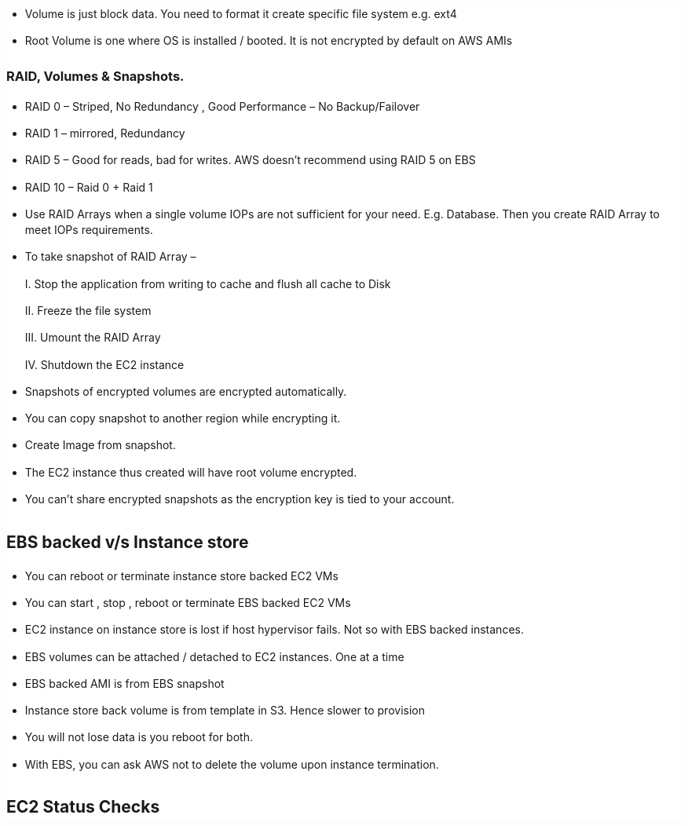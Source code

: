 -   Volume is just block data. You need to format it create specific file system e.g. ext4

-   Root Volume is one where OS is installed / booted. It is not encrypted by default on AWS AMIs

### RAID, Volumes & Snapshots.

-   RAID 0 – Striped, No Redundancy , Good Performance – No Backup/Failover

-   RAID 1 – mirrored, Redundancy

-   RAID 5 – Good for reads, bad for writes. AWS doesn’t recommend using RAID 5 on EBS

-   RAID 10 – Raid 0 + Raid 1

-   Use RAID Arrays when a single volume IOPs are not sufficient for your need. E.g. Database. Then you create RAID Array to meet IOPs requirements.

-   To take snapshot of RAID Array –

    I.  Stop the application from writing to cache and flush all cache to Disk

    II. Freeze the file system

    III. Umount the RAID Array

    IV. Shutdown the EC2 instance



-   Snapshots of encrypted volumes are encrypted automatically.



-   You can copy snapshot to another region while encrypting it.

-   Create Image from snapshot.

-   The EC2 instance thus created will have root volume encrypted.

-   You can’t share encrypted snapshots as the encryption key is tied to your account.

EBS backed v/s Instance store
-----------------------------

-   You can reboot or terminate instance store backed EC2 VMs

-   You can start , stop , reboot or terminate EBS backed EC2 VMs

-   EC2 instance on instance store is lost if host hypervisor fails. Not so with EBS backed instances.

-   EBS volumes can be attached / detached to EC2 instances. One at a time

-   EBS backed AMI is from EBS snapshot

-   Instance store back volume is from template in S3. Hence slower to provision

-   You will not lose data is you reboot for both.

-   With EBS, you can ask AWS not to delete the volume upon instance termination.

EC2 Status Checks
-----------------
